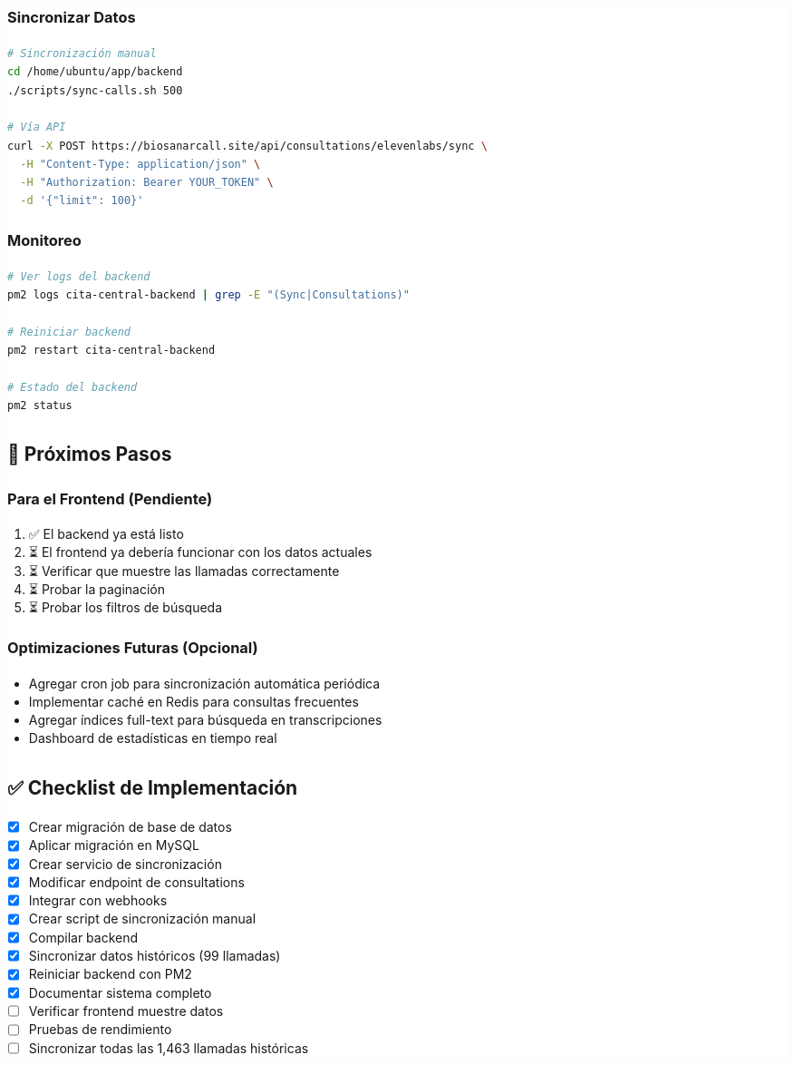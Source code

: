 ### Sincronizar Datos

```bash
# Sincronización manual
cd /home/ubuntu/app/backend
./scripts/sync-calls.sh 500

# Vía API
curl -X POST https://biosanarcall.site/api/consultations/elevenlabs/sync \
  -H "Content-Type: application/json" \
  -H "Authorization: Bearer YOUR_TOKEN" \
  -d '{"limit": 100}'
```

### Monitoreo

```bash
# Ver logs del backend
pm2 logs cita-central-backend | grep -E "(Sync|Consultations)"

# Reiniciar backend
pm2 restart cita-central-backend

# Estado del backend
pm2 status
```

## 🔄 Próximos Pasos

### Para el Frontend (Pendiente)
1. ✅ El backend ya está listo
2. ⏳ El frontend ya debería funcionar con los datos actuales
3. ⏳ Verificar que muestre las llamadas correctamente
4. ⏳ Probar la paginación
5. ⏳ Probar los filtros de búsqueda

### Optimizaciones Futuras (Opcional)
- Agregar cron job para sincronización automática periódica
- Implementar caché en Redis para consultas frecuentes
- Agregar índices full-text para búsqueda en transcripciones
- Dashboard de estadísticas en tiempo real

## ✅ Checklist de Implementación

- [x] Crear migración de base de datos
- [x] Aplicar migración en MySQL
- [x] Crear servicio de sincronización
- [x] Modificar endpoint de consultations
- [x] Integrar con webhooks
- [x] Crear script de sincronización manual
- [x] Compilar backend
- [x] Sincronizar datos históricos (99 llamadas)
- [x] Reiniciar backend con PM2
- [x] Documentar sistema completo
- [ ] Verificar frontend muestre datos
- [ ] Pruebas de rendimiento
- [ ] Sincronizar todas las 1,463 llamadas históricas
